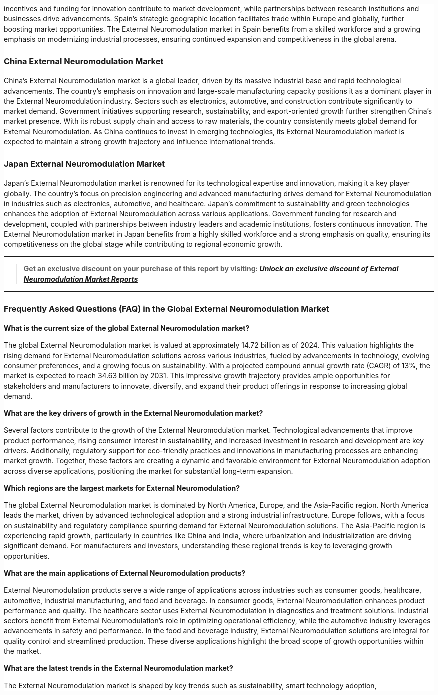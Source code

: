 incentives and funding for innovation contribute to market development, while partnerships between research institutions and businesses drive advancements. Spain&rsquo;s strategic geographic location facilitates trade within Europe and globally, further boosting market opportunities. The External Neuromodulation market in Spain benefits from a skilled workforce and a growing emphasis on modernizing industrial processes, ensuring continued expansion and competitiveness in the global arena.</p><h3>China External Neuromodulation Market</h3><p>China&rsquo;s External Neuromodulation market is a global leader, driven by its massive industrial base and rapid technological advancements. The country&rsquo;s emphasis on innovation and large-scale manufacturing capacity positions it as a dominant player in the External Neuromodulation industry. Sectors such as electronics, automotive, and construction contribute significantly to market demand. Government initiatives supporting research, sustainability, and export-oriented growth further strengthen China&rsquo;s market presence. With its robust supply chain and access to raw materials, the country consistently meets global demand for External Neuromodulation. As China continues to invest in emerging technologies, its External Neuromodulation market is expected to maintain a strong growth trajectory and influence international trends.</p><h3>Japan External Neuromodulation Market</h3><p>Japan&rsquo;s External Neuromodulation market is renowned for its technological expertise and innovation, making it a key player globally. The country&rsquo;s focus on precision engineering and advanced manufacturing drives demand for External Neuromodulation in industries such as electronics, automotive, and healthcare. Japan&rsquo;s commitment to sustainability and green technologies enhances the adoption of External Neuromodulation across various applications. Government funding for research and development, coupled with partnerships between industry leaders and academic institutions, fosters continuous innovation. The External Neuromodulation market in Japan benefits from a highly skilled workforce and a strong emphasis on quality, ensuring its competitiveness on the global stage while contributing to regional economic growth.</p><hr /><blockquote><p><strong>Get an exclusive discount on your purchase of this report by visiting: <em><a href="://marketresearchpulse.com/ask-for-discount/44163?utm_source=Github&amp;utm_medium=028">Unlock an exclusive discount of External Neuromodulation Market Reports</a></em>&nbsp;</strong></p></blockquote><hr /><h3>Frequently Asked Questions (FAQ) in the Global External Neuromodulation Market</h3><p><strong>What is the current size of the global External Neuromodulation market?</strong></p><p>The global External Neuromodulation market is valued at approximately 14.72 billion as of 2024. This valuation highlights the rising demand for External Neuromodulation solutions across various industries, fueled by advancements in technology, evolving consumer preferences, and a growing focus on sustainability. With a projected compound annual growth rate (CAGR) of 13%, the market is expected to reach 34.63 billion by 2031. This impressive growth trajectory provides ample opportunities for stakeholders and manufacturers to innovate, diversify, and expand their product offerings in response to increasing global demand.</p><p><strong>What are the key drivers of growth in the External Neuromodulation market?</strong></p><p>Several factors contribute to the growth of the External Neuromodulation market. Technological advancements that improve product performance, rising consumer interest in sustainability, and increased investment in research and development are key drivers. Additionally, regulatory support for eco-friendly practices and innovations in manufacturing processes are enhancing market growth. Together, these factors are creating a dynamic and favorable environment for External Neuromodulation adoption across diverse applications, positioning the market for substantial long-term expansion.</p><p><strong>Which regions are the largest markets for External Neuromodulation?</strong></p><p>The global External Neuromodulation market is dominated by North America, Europe, and the Asia-Pacific region. North America leads the market, driven by advanced technological adoption and a strong industrial infrastructure. Europe follows, with a focus on sustainability and regulatory compliance spurring demand for External Neuromodulation solutions. The Asia-Pacific region is experiencing rapid growth, particularly in countries like China and India, where urbanization and industrialization are driving significant demand. For manufacturers and investors, understanding these regional trends is key to leveraging growth opportunities.</p><p><strong>What are the main applications of External Neuromodulation products?</strong></p><p>External Neuromodulation products serve a wide range of applications across industries such as consumer goods, healthcare, automotive, industrial manufacturing, and food and beverage. In consumer goods, External Neuromodulation enhances product performance and quality. The healthcare sector uses External Neuromodulation in diagnostics and treatment solutions. Industrial sectors benefit from External Neuromodulation&rsquo;s role in optimizing operational efficiency, while the automotive industry leverages advancements in safety and performance. In the food and beverage industry, External Neuromodulation solutions are integral for quality control and streamlined production. These diverse applications highlight the broad scope of growth opportunities within the market.</p><p><strong>What are the latest trends in the External Neuromodulation market?</strong></p><p>The External Neuromodulation market is shaped by key trends such as sustainability, smart technology adoption,